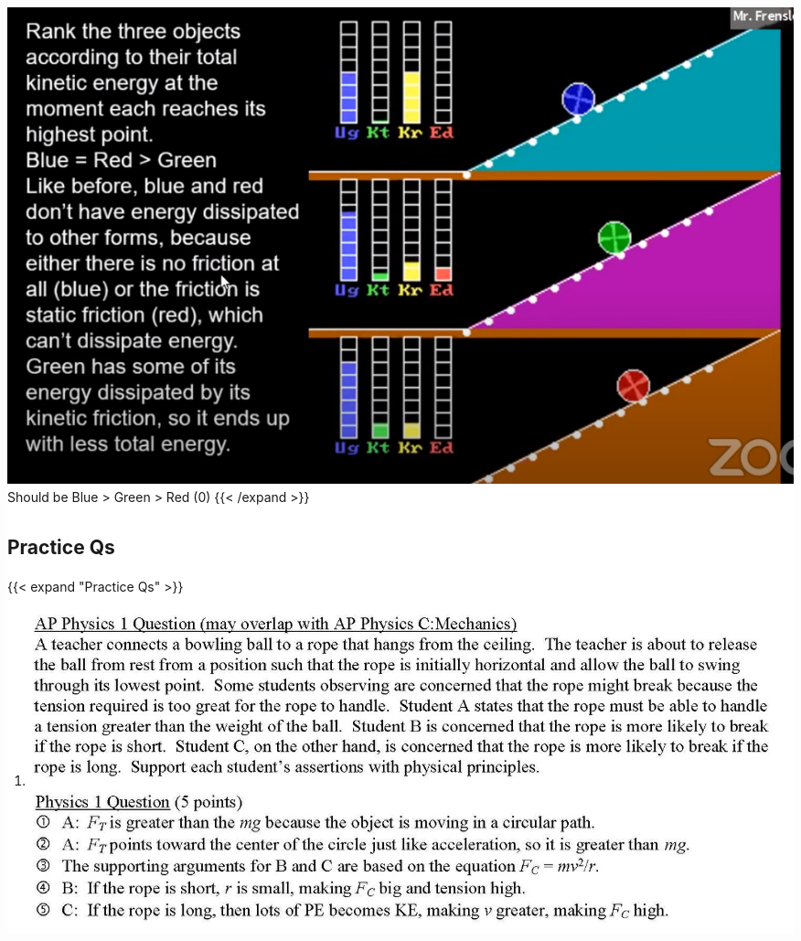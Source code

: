 ![/docs/ap/mech/Untitled%20145.png](/docs/ap/mech/Untitled%20145.png)
Should be Blue > Green > Red (0)
{{< /expand >}}

## Practice Qs
{{< expand "Practice Qs" >}}
1. ![/docs/ap/mech/Untitled%20146.png](/docs/ap/mech/Untitled%20146.png)
![/docs/ap/mech/Untitled%20147.png](/docs/ap/mech/Untitled%20147.png)